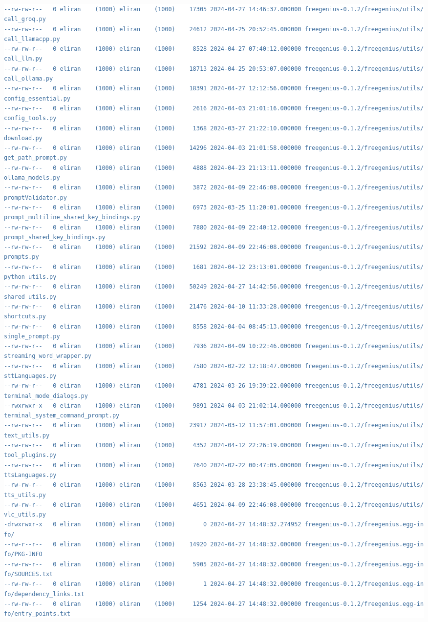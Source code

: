 ```diff
--rw-rw-r--   0 eliran    (1000) eliran    (1000)    17305 2024-04-27 14:46:37.000000 freegenius-0.1.2/freegenius/utils/call_groq.py
--rw-rw-r--   0 eliran    (1000) eliran    (1000)    24612 2024-04-25 20:52:45.000000 freegenius-0.1.2/freegenius/utils/call_llamacpp.py
--rw-rw-r--   0 eliran    (1000) eliran    (1000)     8528 2024-04-27 07:40:12.000000 freegenius-0.1.2/freegenius/utils/call_llm.py
--rw-rw-r--   0 eliran    (1000) eliran    (1000)    18713 2024-04-25 20:53:07.000000 freegenius-0.1.2/freegenius/utils/call_ollama.py
--rw-rw-r--   0 eliran    (1000) eliran    (1000)    18391 2024-04-27 12:12:56.000000 freegenius-0.1.2/freegenius/utils/config_essential.py
--rw-rw-r--   0 eliran    (1000) eliran    (1000)     2616 2024-04-03 21:01:16.000000 freegenius-0.1.2/freegenius/utils/config_tools.py
--rw-rw-r--   0 eliran    (1000) eliran    (1000)     1368 2024-03-27 21:22:10.000000 freegenius-0.1.2/freegenius/utils/download.py
--rw-rw-r--   0 eliran    (1000) eliran    (1000)    14296 2024-04-03 21:01:58.000000 freegenius-0.1.2/freegenius/utils/get_path_prompt.py
--rw-rw-r--   0 eliran    (1000) eliran    (1000)     4888 2024-04-23 21:13:11.000000 freegenius-0.1.2/freegenius/utils/ollama_models.py
--rw-rw-r--   0 eliran    (1000) eliran    (1000)     3872 2024-04-09 22:46:08.000000 freegenius-0.1.2/freegenius/utils/promptValidator.py
--rw-rw-r--   0 eliran    (1000) eliran    (1000)     6973 2024-03-25 11:20:01.000000 freegenius-0.1.2/freegenius/utils/prompt_multiline_shared_key_bindings.py
--rw-rw-r--   0 eliran    (1000) eliran    (1000)     7880 2024-04-09 22:40:12.000000 freegenius-0.1.2/freegenius/utils/prompt_shared_key_bindings.py
--rw-rw-r--   0 eliran    (1000) eliran    (1000)    21592 2024-04-09 22:46:08.000000 freegenius-0.1.2/freegenius/utils/prompts.py
--rw-rw-r--   0 eliran    (1000) eliran    (1000)     1681 2024-04-12 23:13:01.000000 freegenius-0.1.2/freegenius/utils/python_utils.py
--rw-rw-r--   0 eliran    (1000) eliran    (1000)    50249 2024-04-27 14:42:56.000000 freegenius-0.1.2/freegenius/utils/shared_utils.py
--rw-rw-r--   0 eliran    (1000) eliran    (1000)    21476 2024-04-10 11:33:28.000000 freegenius-0.1.2/freegenius/utils/shortcuts.py
--rw-rw-r--   0 eliran    (1000) eliran    (1000)     8558 2024-04-04 08:45:13.000000 freegenius-0.1.2/freegenius/utils/single_prompt.py
--rw-rw-r--   0 eliran    (1000) eliran    (1000)     7936 2024-04-09 10:22:46.000000 freegenius-0.1.2/freegenius/utils/streaming_word_wrapper.py
--rw-rw-r--   0 eliran    (1000) eliran    (1000)     7580 2024-02-22 12:18:47.000000 freegenius-0.1.2/freegenius/utils/sttLanguages.py
--rw-rw-r--   0 eliran    (1000) eliran    (1000)     4781 2024-03-26 19:39:22.000000 freegenius-0.1.2/freegenius/utils/terminal_mode_dialogs.py
--rwxrwxr-x   0 eliran    (1000) eliran    (1000)     9891 2024-04-03 21:02:14.000000 freegenius-0.1.2/freegenius/utils/terminal_system_command_prompt.py
--rw-rw-r--   0 eliran    (1000) eliran    (1000)    23917 2024-03-12 11:57:01.000000 freegenius-0.1.2/freegenius/utils/text_utils.py
--rw-rw-r--   0 eliran    (1000) eliran    (1000)     4352 2024-04-12 22:26:19.000000 freegenius-0.1.2/freegenius/utils/tool_plugins.py
--rw-rw-r--   0 eliran    (1000) eliran    (1000)     7640 2024-02-22 00:47:05.000000 freegenius-0.1.2/freegenius/utils/ttsLanguages.py
--rw-rw-r--   0 eliran    (1000) eliran    (1000)     8563 2024-03-28 23:38:45.000000 freegenius-0.1.2/freegenius/utils/tts_utils.py
--rw-rw-r--   0 eliran    (1000) eliran    (1000)     4651 2024-04-09 22:46:08.000000 freegenius-0.1.2/freegenius/utils/vlc_utils.py
-drwxrwxr-x   0 eliran    (1000) eliran    (1000)        0 2024-04-27 14:48:32.274952 freegenius-0.1.2/freegenius.egg-info/
--rw-r--r--   0 eliran    (1000) eliran    (1000)    14920 2024-04-27 14:48:32.000000 freegenius-0.1.2/freegenius.egg-info/PKG-INFO
--rw-rw-r--   0 eliran    (1000) eliran    (1000)     5905 2024-04-27 14:48:32.000000 freegenius-0.1.2/freegenius.egg-info/SOURCES.txt
--rw-rw-r--   0 eliran    (1000) eliran    (1000)        1 2024-04-27 14:48:32.000000 freegenius-0.1.2/freegenius.egg-info/dependency_links.txt
--rw-rw-r--   0 eliran    (1000) eliran    (1000)     1254 2024-04-27 14:48:32.000000 freegenius-0.1.2/freegenius.egg-info/entry_points.txt
```